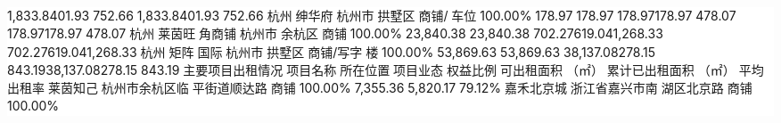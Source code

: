 1,833.8401.93
752.66
1,833.8401.93
752.66
杭州
绅华府
杭州市
拱墅区
商铺/
车位
100.00%
178.97
178.97
178.97178.97
478.07
178.97178.97
478.07
杭州
莱茵旺
角商铺
杭州市
余杭区
商铺
100.00%
23,840.38
23,840.38
702.27619.041,268.33
702.27619.041,268.33
杭州
矩阵
国际
杭州市
拱墅区
商铺/写字
楼
100.00%
53,869.63
53,869.63
38,137.08278.15
843.1938,137.08278.15
843.19
主要项目出租情况
项目名称
所在位置
项目业态
权益比例
可出租面积
（㎡）
累计已出租面积
（㎡）
平均出租率
莱茵知己
杭州市余杭区临
平街道顺达路
商铺
100.00%
7,355.36
5,820.17
79.12%
嘉禾北京城
浙江省嘉兴市南
湖区北京路
商铺
100.00%